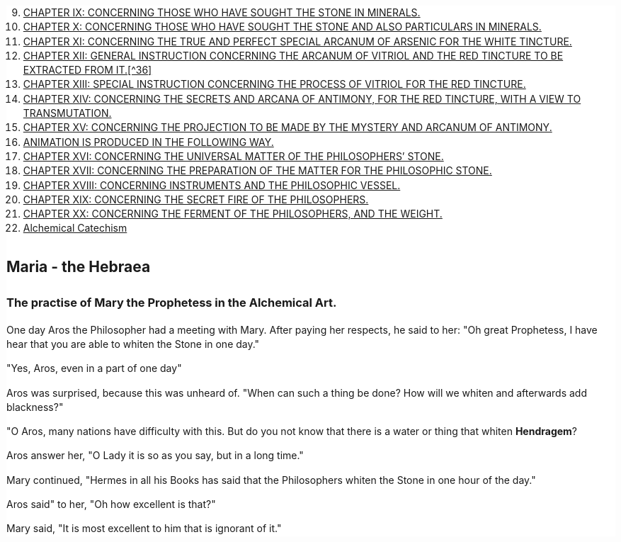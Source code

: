    9. [CHAPTER IX: CONCERNING THOSE WHO HAVE SOUGHT THE STONE IN MINERALS.](#chapter-ix-concerning-those-who-have-sought-the-stone-in-minerals)
   10. [CHAPTER X: CONCERNING THOSE WHO HAVE SOUGHT THE STONE AND ALSO PARTICULARS IN MINERALS.](#chapter-x-concerning-those-who-have-sought-the-stone-and-also-particulars-in-minerals)
   11. [CHAPTER XI: CONCERNING THE TRUE AND PERFECT SPECIAL ARCANUM OF ARSENIC FOR THE WHITE TINCTURE.](#chapter-xi-concerning-the-true-and-perfect-special-arcanum-of-arsenic-for-the-white-tincture)
   12. [CHAPTER XII: GENERAL INSTRUCTION CONCERNING THE ARCANUM OF VITRIOL AND THE RED TINCTURE TO BE EXTRACTED FROM IT.[^36]](#chapter-xii-general-instruction-concerning-the-arcanum-of-vitriol-and-the-red-tincture-to-be-extracted-from-it36)
   13. [CHAPTER XIII: SPECIAL INSTRUCTION CONCERNING THE PROCESS OF VITRIOL FOR THE RED TINCTURE.](#chapter-xiii-special-instruction-concerning-the-process-of-vitriol-for-the-red-tincture)
   14. [CHAPTER XIV: CONCERNING THE SECRETS AND ARCANA OF ANTIMONY, FOR THE RED TINCTURE, WITH A VIEW TO TRANSMUTATION.](#chapter-xiv-concerning-the-secrets-and-arcana-of-antimony-for-the-red-tincture-with-a-view-to-transmutation)
   15. [CHAPTER XV: CONCERNING THE PROJECTION TO BE MADE BY THE MYSTERY AND ARCANUM OF ANTIMONY.](#chapter-xv-concerning-the-projection-to-be-made-by-the-mystery-and-arcanum-of-antimony)
   16. [ANIMATION IS PRODUCED IN THE FOLLOWING WAY.](#animation-is-produced-in-the-following-way)
   17. [CHAPTER XVI: CONCERNING THE UNIVERSAL MATTER OF THE PHILOSOPHERS’ STONE.](#chapter-xvi-concerning-the-universal-matter-of-the-philosophers-stone)
   18. [CHAPTER XVII: CONCERNlNG THE PREPARATION OF THE MATTER FOR THE PHILOSOPHIC STONE.](#chapter-xvii-concernlng-the-preparation-of-the-matter-for-the-philosophic-stone)
   19. [CHAPTER XVIII: CONCERNING INSTRUMENTS AND THE PHILOSOPHIC VESSEL.](#chapter-xviii-concerning-instruments-and-the-philosophic-vessel)
   20. [CHAPTER XIX: CONCERNING THE SECRET FIRE OF THE PHILOSOPHERS.](#chapter-xix-concerning-the-secret-fire-of-the-philosophers)
   21. [CHAPTER XX: CONCERNING THE FERMENT OF THE PHILOSOPHERS, AND THE WEIGHT.](#chapter-xx-concerning-the-ferment-of-the-philosophers-and-the-weight)
8. [Alchemical Catechism](#alchemical-catechism)

## Maria - the Hebraea

### The practise of Mary the Prophetess in the Alchemical Art.

One day Aros the Philosopher had a meeting with Mary. After paying her respects, he said to her: "Oh great Prophetess, I have hear that you are able to whiten the Stone in one day."

"Yes, Aros, even in a part of one day"

Aros was surprised, because this was unheard of. "When can such a thing be done? How will we whiten and afterwards add blackness?"

"O Aros, many nations have difficulty with this. But do you not know that there is a water or thing that whiten **Hendragem**?

Aros answer her, "O Lady it is so as you say, but in a long time."

Mary continued, "Hermes in all his Books has said that the Philosophers whiten the Stone in one hour of the day."

Aros said" to her, "Oh how excellent is that?"

Mary said, "It is most excellent to him that is ignorant of it."
